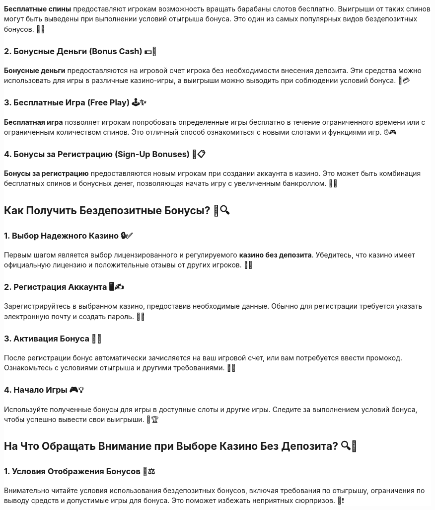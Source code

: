 **Бесплатные спины** предоставляют игрокам возможность вращать барабаны слотов бесплатно. Выигрыши от таких спинов могут быть выведены при выполнении условий отыгрыша бонуса. Это один из самых популярных видов бездепозитных бонусов. 🔄💸

### 2. Бонусные Деньги (Bonus Cash) 💵🎉

**Бонусные деньги** предоставляются на игровой счет игрока без необходимости внесения депозита. Эти средства можно использовать для игры в различные казино-игры, а выигрыши можно выводить при соблюдении условий бонуса. 🤑💳

### 3. Бесплатные Игра (Free Play) 🕹️✨

**Бесплатная игра** позволяет игрокам попробовать определенные игры бесплатно в течение ограниченного времени или с ограниченным количеством спинов. Это отличный способ ознакомиться с новыми слотами и функциями игр. ⏰🎮

### 4. Бонусы за Регистрацию (Sign-Up Bonuses) 🥂📋

**Бонусы за регистрацию** предоставляются новым игрокам при создании аккаунта в казино. Это может быть комбинация бесплатных спинов и бонусных денег, позволяющая начать игру с увеличенным банкроллом. 🎁🏅

## Как Получить **Бездепозитные Бонусы**? 📝🔍

### 1. Выбор Надежного Казино 🔒✅

Первым шагом является выбор лицензированного и регулируемого **казино без депозита**. Убедитесь, что казино имеет официальную лицензию и положительные отзывы от других игроков. 🏅📜

### 2. Регистрация Аккаунта 🖥️✍️

Зарегистрируйтесь в выбранном казино, предоставив необходимые данные. Обычно для регистрации требуется указать электронную почту и создать пароль. 📨🔑

### 3. Активация Бонуса 🎁🔄

После регистрации бонус автоматически зачисляется на ваш игровой счет, или вам потребуется ввести промокод. Ознакомьтесь с условиями отыгрыша и другими требованиями. 📜🎯

### 4. Начало Игры 🎮💡

Используйте полученные бонусы для игры в доступные слоты и другие игры. Следите за выполнением условий бонуса, чтобы успешно вывести свои выигрыши. 💸🏆

## На Что Обращать Внимание при Выборе **Казино Без Депозита**? 🔍🎯

### 1. Условия Отображения Бонусов 📜⚖️

Внимательно читайте условия использования бездепозитных бонусов, включая требования по отыгрышу, ограничения по выводу средств и допустимые игры для бонуса. Это поможет избежать неприятных сюрпризов. 🧾❗
